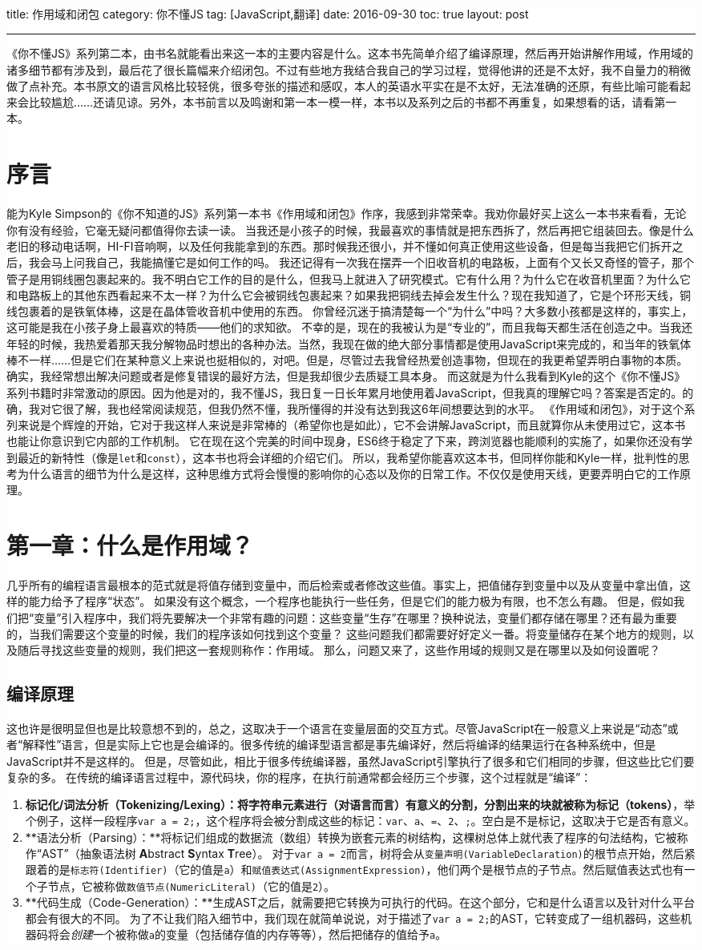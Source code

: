 title: 作用域和闭包
category: 你不懂JS
tag: [JavaScript,翻译]
date: 2016-09-30
toc: true
layout: post

---

《你不懂JS》系列第二本，由书名就能看出来这一本的主要内容是什么。这本书先简单介绍了编译原理，然后再开始讲解作用域，作用域的诸多细节都有涉及到，最后花了很长篇幅来介绍闭包。不过有些地方我结合我自己的学习过程，觉得他讲的还是不太好，我不自量力的稍微做了点补充。本书原文的语言风格比较轻佻，很多夸张的描述和感叹，本人的英语水平实在是不太好，无法准确的还原，有些比喻可能看起来会比较尴尬……还请见谅。另外，本书前言以及鸣谢和第一本一模一样，本书以及系列之后的书都不再重复，如果想看的话，请看第一本。


# 序言

能为Kyle Simpson的《你不知道的JS》系列第一本书《作用域和闭包》作序，我感到非常荣幸。我劝你最好买上这么一本书来看看，无论你有没有经验，它毫无疑问都值得你去读一读。
当我还是小孩子的时候，我最喜欢的事情就是把东西拆了，然后再把它组装回去。像是什么老旧的移动电话啊，HI-FI音响啊，以及任何我能拿到的东西。那时候我还很小，并不懂如何真正使用这些设备，但是每当我把它们拆开之后，我会马上问我自己，我能搞懂它是如何工作的吗。
我还记得有一次我在摆弄一个旧收音机的电路板，上面有个又长又奇怪的管子，那个管子是用铜线圈包裹起来的。我不明白它工作的目的是什么，但我马上就进入了研究模式。它有什么用？为什么它在收音机里面？为什么它和电路板上的其他东西看起来不太一样？为什么它会被铜线包裹起来？如果我把铜线去掉会发生什么？现在我知道了，它是个环形天线，铜线包裹着的是铁氧体棒，这是在晶体管收音机中使用的东西。
你曾经沉迷于搞清楚每一个“为什么”中吗？大多数小孩都是这样的，事实上，这可能是我在小孩子身上最喜欢的特质——他们的求知欲。
不幸的是，现在的我被认为是“专业的”，而且我每天都生活在创造之中。当我还年轻的时候，我热爱着那天我分解物品时想出的各种办法。当然，我现在做的绝大部分事情都是使用JavaScript来完成的，和当年的铁氧体棒不一样……但是它们在某种意义上来说也挺相似的，对吧。但是，尽管过去我曾经热爱创造事物，但现在的我更希望弄明白事物的本质。确实，我经常想出解决问题或者是修复错误的最好方法，但是我却很少去质疑工具本身。
而这就是为什么我看到Kyle的这个《你不懂JS》系列书籍时非常激动的原因。因为他是对的，我不懂JS，我日复一日长年累月地使用着JavaScript，但我真的理解它吗？答案是否定的。的确，我对它很了解，我也经常阅读规范，但我仍然不懂，我所懂得的并没有达到我这6年间想要达到的水平。
《作用域和闭包》，对于这个系列来说是个辉煌的开始，它对于我这样人来说是非常棒的（希望你也是如此），它不会讲解JavaScript，而且就算你从未使用过它，这本书也能让你意识到它内部的工作机制。
它在现在这个完美的时间中现身，ES6终于稳定了下来，跨浏览器也能顺利的实施了，如果你还没有学到最近的新特性（像是`let`和`const`），这本书也将会详细的介绍它们。
所以，我希望你能喜欢这本书，但同样你能和Kyle一样，批判性的思考为什么语言的细节为什么是这样，这种思维方式将会慢慢的影响你的心态以及你的日常工作。不仅仅是使用天线，更要弄明白它的工作原理。

# 第一章：什么是作用域？

几乎所有的编程语言最根本的范式就是将值存储到变量中，而后检索或者修改这些值。事实上，把值储存到变量中以及从变量中拿出值，这样的能力给予了程序“状态”。
如果没有这个概念，一个程序也能执行一些任务，但是它们的能力极为有限，也不怎么有趣。
但是，假如我们把“变量”引入程序中，我们将先要解决一个非常有趣的问题：这些变量“生存”在哪里？换种说法，变量们都存储在哪里？还有最为重要的，当我们需要这个变量的时候，我们的程序该如何找到这个变量？
这些问题我们都需要好好定义一番。将变量储存在某个地方的规则，以及随后寻找这些变量的规则，我们把这一套规则称作：作用域。
那么，问题又来了，这些作用域的规则又是在哪里以及如何设置呢？

## 编译原理

这也许是很明显但也是比较意想不到的，总之，这取决于一个语言在变量层面的交互方式。尽管JavaScript在一般意义上来说是“动态”或者“解释性”语言，但是实际上它也是会编译的。很多传统的编译型语言都是事先编译好，然后将编译的结果运行在各种系统中，但是JavaScript并不是这样的。
但是，尽管如此，相比于很多传统编译器，虽然JavaScript引擎执行了很多和它们相同的步骤，但这些比它们要复杂的多。
在传统的编译语言过程中，源代码块，你的程序，在执行前通常都会经历三个步骤，这个过程就是“编译”：

1. **标记化/词法分析（Tokenizing/Lexing）：**将字符串元素进行（对语言而言）有意义的分割，分割出来的块就被称为**标记（tokens）**，举个例子，这样一段程序`var a = 2;`，这个程序将会被分割成这些的标记：`var`、`a`、`=`、`2`、`;`。空白是不是标记，这取决于它是否有意义。
2. **语法分析（Parsing）：**将标记们组成的数据流（数组）转换为嵌套元素的树结构，这棵树总体上就代表了程序的句法结构，它被称作“AST”（抽象语法树 **A**bstract **S**yntax **T**ree）。
   对于`var a = 2`而言，树将会从`变量声明(VariableDeclaration)`的根节点开始，然后紧跟着的是`标志符(Identifier)`（它的值是`a`）和`赋值表达式(AssignmentExpression)`，他们两个是根节点的子节点。然后赋值表达式也有一个子节点，它被称做`数值节点(NumericLiteral)`（它的值是`2`）。
3. **代码生成（Code-Generation）：**生成AST之后，就需要把它转换为可执行的代码。在这个部分，它和是什么语言以及针对什么平台都会有很大的不同。
   为了不让我们陷入细节中，我们现在就简单说说，对于描述了`var a = 2;`的AST，它转变成了一组机器码，这些机器码将会*创建*一个被称做`a`的变量（包括储存值的内存等等），然后把储存的值给予`a`。
